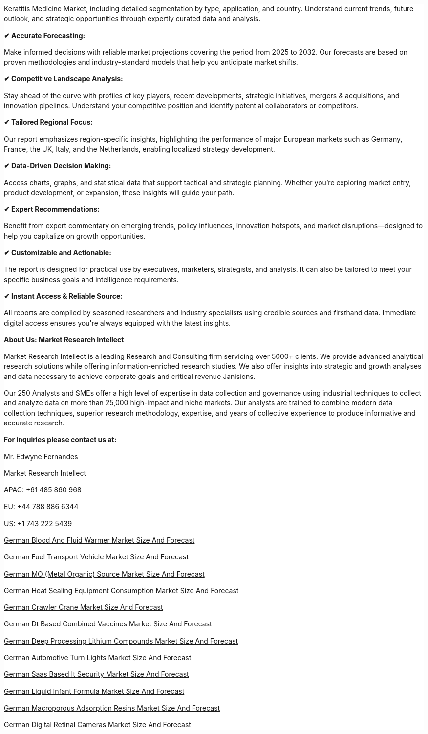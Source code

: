 Keratitis Medicine Market, including detailed segmentation by type, application, and country. Understand current trends, future outlook, and strategic opportunities through expertly curated data and analysis.</p><p><strong>✔ Accurate Forecasting:</strong></p><p>Make informed decisions with reliable market projections covering the period from 2025 to 2032. Our forecasts are based on proven methodologies and industry-standard models that help you anticipate market shifts.</p><p><strong>✔ Competitive Landscape Analysis:</strong></p><p>Stay ahead of the curve with profiles of key players, recent developments, strategic initiatives, mergers &amp; acquisitions, and innovation pipelines. Understand your competitive position and identify potential collaborators or competitors.</p><p><strong>✔ Tailored Regional Focus:</strong></p><p>Our report emphasizes region-specific insights, highlighting the performance of major European markets such as Germany, France, the UK, Italy, and the Netherlands, enabling localized strategy development.</p><p><strong>✔ Data-Driven Decision Making:</strong></p><p>Access charts, graphs, and statistical data that support tactical and strategic planning. Whether you&rsquo;re exploring market entry, product development, or expansion, these insights will guide your path.</p><p><strong>✔ Expert Recommendations:</strong></p><p>Benefit from expert commentary on emerging trends, policy influences, innovation hotspots, and market disruptions&mdash;designed to help you capitalize on growth opportunities.</p><p><strong>✔ Customizable and Actionable:</strong></p><p>The report is designed for practical use by executives, marketers, strategists, and analysts. It can also be tailored to meet your specific business goals and intelligence requirements.</p><p><strong>✔ Instant Access &amp; Reliable Source:</strong></p><p>All reports are compiled by seasoned researchers and industry specialists using credible sources and firsthand data. Immediate digital access ensures you're always equipped with the latest insights.</p><p><strong><span class="font-[700]">About Us: Market Research Intellect</span></strong></p><p><span class="">Market Research Intellect is a leading Research and Consulting firm servicing over 5000+ clients. We provide advanced analytical research solutions while offering information-enriched research studies.&nbsp;</span>We also offer insights into strategic and growth analyses and data necessary to achieve corporate goals and critical revenue Janisions.</p><p><span class="">Our 250 Analysts and SMEs offer a high level of expertise in data collection and governance using industrial techniques to collect and analyze data on more than 25,000 high-impact and niche markets. Our analysts are trained to combine modern data collection techniques, superior research methodology, expertise, and years of collective experience to produce informative and accurate research.</span></p><p><strong>For inquiries please contact us at:</strong></p><p>Mr. Edwyne Fernandes</p><p>Market Research Intellect</p><p>APAC: +61 485 860 968</p><p>EU: +44 788 886 6344</p><p>US: +1 743 222 5439</p><p><a href="https://github.com/AbhishekSahu11345/MRI25APR/blob/main/Blood-And-Fluid-Warmer-Market/China-Blood-And-Fluid-Warmer-Market.md">German Blood And Fluid Warmer Market Size And Forecast</a></p><p><a href="https://github.com/AbhishekSahu11345/MRI251APR/blob/main/Fuel-Transport-Vehicle-Market/China-Fuel-Transport-Vehicle-Market.md">German Fuel Transport Vehicle Market Size And Forecast</a></p><p><a href="https://github.com/AbhishekSahu11345/MRI252APR/blob/main/MO-(Metal-Organic)-Source-Market/China-MO-(Metal-Organic)-Source-Market.md">German MO (Metal Organic) Source Market Size And Forecast</a></p><p><a href="https://github.com/AbhishekSahu11345/MRI253APR/blob/main/Heat-Sealing-Equipment-Consumption-Market/China-Heat-Sealing-Equipment-Consumption-Market.md">German Heat Sealing Equipment Consumption Market Size And Forecast</a></p><p><a href="https://github.com/AbhishekSahu11345/MRI25APR/blob/main/Crawler-Crane-Market/China-Crawler-Crane-Market.md">German Crawler Crane Market Size And Forecast</a></p><p><a href="https://github.com/AbhishekSahu11345/MRI251APR/blob/main/Dt-Based-Combined-Vaccines-Market/China-Dt-Based-Combined-Vaccines-Market.md">German Dt Based Combined Vaccines Market Size And Forecast</a></p><p><a href="https://github.com/AbhishekSahu11345/MRI252APR/blob/main/Deep-Processing-Lithium-Compounds-Market/China-Deep-Processing-Lithium-Compounds-Market.md">German Deep Processing Lithium Compounds Market Size And Forecast</a></p><p><a href="https://github.com/AbhishekSahu11345/MRI253APR/blob/main/Automotive-Turn-Lights-Market/China-Automotive-Turn-Lights-Market.md">German Automotive Turn Lights Market Size And Forecast</a></p><p><a href="https://github.com/AbhishekSahu11345/MRI254APR/blob/main/Saas-Based-It-Security-Market/China-Saas-Based-It-Security-Market.md">German Saas Based It Security Market Size And Forecast</a></p><p><a href="https://github.com/AbhishekSahu11345/MRI25APR/blob/main/Liquid-Infant-Formula-Market/China-Liquid-Infant-Formula-Market.md">German Liquid Infant Formula Market Size And Forecast</a></p><p><a href="https://github.com/AbhishekSahu11345/MRI251APR/blob/main/Macroporous-Adsorption-Resins-Market/China-Macroporous-Adsorption-Resins-Market.md">German Macroporous Adsorption Resins Market Size And Forecast</a></p><p><a href="https://github.com/AbhishekSahu11345/MRI252APR/blob/main/Digital-Retinal-Cameras-Market/China-Digital-Retinal-Cameras-Market.md">German Digital Retinal Cameras Market Size And Forecast</a></p>
